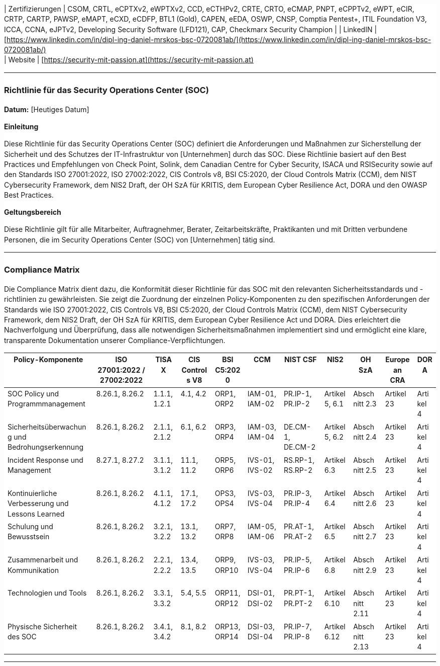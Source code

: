 | Zertifizierungen  | CSOM, CRTL, eCPTXv2, eWPTXv2, CCD, eCTHPv2, CRTE, CRTO, eCMAP, PNPT, eCPPTv2, eWPT, eCIR, CRTP, CARTP, PAWSP, eMAPT, eCXD, eCDFP, BTL1 (Gold), CAPEN, eEDA, OSWP, CNSP, Comptia Pentest+, ITIL Foundation V3, ICCA, CCNA, eJPTv2, Developing Security Software (LFD121), CAP, Checkmarx Security Champion                                         |
| LinkedIN  | [https://www.linkedin.com/in/dipl-ing-daniel-mrskos-bsc-0720081ab/](https://www.linkedin.com/in/dipl-ing-daniel-mrskos-bsc-0720081ab/)  
| Website  | [https://security-mit-passion.at](https://security-mit-passion.at)  

---
### Richtlinie für das Security Operations Center (SOC)

**Datum:** [Heutiges Datum]

**Einleitung**

Diese Richtlinie für das Security Operations Center (SOC) definiert die Anforderungen und Maßnahmen zur Sicherstellung der Sicherheit und des Schutzes der IT-Infrastruktur von [Unternehmen] durch das SOC. Diese Richtlinie basiert auf den Best Practices und Empfehlungen von Check Point, Solink, dem Canadian Centre for Cyber Security, ISACA und RSISecurity sowie auf den Standards ISO 27001:2022, ISO 27002:2022, CIS Controls v8, BSI C5:2020, der Cloud Controls Matrix (CCM), dem NIST Cybersecurity Framework, dem NIS2 Draft, der OH SzA für KRITIS, dem European Cyber Resilience Act, DORA und den OWASP Best Practices.

**Geltungsbereich**

Diese Richtlinie gilt für alle Mitarbeiter, Auftragnehmer, Berater, Zeitarbeitskräfte, Praktikanten und mit Dritten verbundene Personen, die im Security Operations Center (SOC) von [Unternehmen] tätig sind.

---

### Compliance Matrix

Die Compliance Matrix dient dazu, die Konformität dieser Richtlinie für das SOC mit den relevanten Sicherheitsstandards und -richtlinien zu gewährleisten. Sie zeigt die Zuordnung der einzelnen Policy-Komponenten zu den spezifischen Anforderungen der Standards wie ISO 27001:2022, CIS Controls V8, BSI C5:2020, der Cloud Controls Matrix (CCM), dem NIST Cybersecurity Framework, dem NIS2 Draft, der OH SzA für KRITIS, dem European Cyber Resilience Act und DORA. Dies erleichtert die Nachverfolgung und Überprüfung, dass alle notwendigen Sicherheitsmaßnahmen implementiert sind und ermöglicht eine klare, transparente Dokumentation unserer Compliance-Verpflichtungen.

| Policy-Komponente                                 | ISO 27001:2022 / 27002:2022 | TISAX           | CIS Controls V8 | BSI C5:2020     | CCM         | NIST CSF       | NIS2          | OH SzA         | European CRA | DORA          |
|---------------------------------------------------|-----------------------------|-----------------|-----------------|-----------------|-------------|----------------|---------------|----------------|---------------|---------------|
| SOC Policy und Programmmanagement                 | 8.26.1, 8.26.2              | 1.1.1, 1.2.1    | 4.1, 4.2        | ORP1, ORP2      | IAM-01, IAM-02 | PR.IP-1, PR.IP-2 | Artikel 5, 6.1 | Abschnitt 2.3 | Artikel 23    | Artikel 4     |
| Sicherheitsüberwachung und Bedrohungserkennung    | 8.26.1, 8.26.2              | 2.1.1, 2.1.2    | 6.1, 6.2        | ORP3, ORP4      | IAM-03, IAM-04 | DE.CM-1, DE.CM-2 | Artikel 5, 6.2 | Abschnitt 2.4 | Artikel 23    | Artikel 4     |
| Incident Response und Management                  | 8.27.1, 8.27.2              | 3.1.1, 3.1.2    | 11.1, 11.2      | ORP5, ORP6      | IVS-01, IVS-02 | RS.RP-1, RS.RP-2 | Artikel 6.3   | Abschnitt 2.5 | Artikel 23    | Artikel 4     |
| Kontinuierliche Verbesserung und Lessons Learned  | 8.26.1, 8.26.2              | 4.1.1, 4.1.2    | 17.1, 17.2      | OPS3, OPS4      | IVS-03, IVS-04 | PR.IP-3, PR.IP-4 | Artikel 6.4   | Abschnitt 2.6 | Artikel 23    | Artikel 4     |
| Schulung und Bewusstsein                          | 8.26.1, 8.26.2              | 3.2.1, 3.2.2    | 13.1, 13.2      | ORP7, ORP8      | IAM-05, IAM-06 | PR.AT-1, PR.AT-2 | Artikel 6.5   | Abschnitt 2.7 | Artikel 23    | Artikel 4     |
| Zusammenarbeit und Kommunikation                   | 8.26.1, 8.26.2              | 2.2.1, 2.2.2    | 13.4, 13.5      | ORP9, ORP10     | IVS-03, IVS-04 | PR.IP-5, PR.IP-6 | Artikel 6.8   | Abschnitt 2.9 | Artikel 23    | Artikel 4     |
| Technologien und Tools                             | 8.26.1, 8.26.2              | 3.3.1, 3.3.2    | 5.4, 5.5        | ORP11, ORP12    | DSI-01, DSI-02 | PR.PT-1, PR.PT-2 | Artikel 6.10  | Abschnitt 2.11| Artikel 23    | Artikel 4     |
| Physische Sicherheit des SOC                       | 8.26.1, 8.26.2              | 3.4.1, 3.4.2    | 8.1, 8.2        | ORP13, ORP14    | DSI-03, DSI-04 | PR.IP-7, PR.IP-8 | Artikel 6.12  | Abschnitt 2.13| Artikel 23    | Artikel 4     |

---